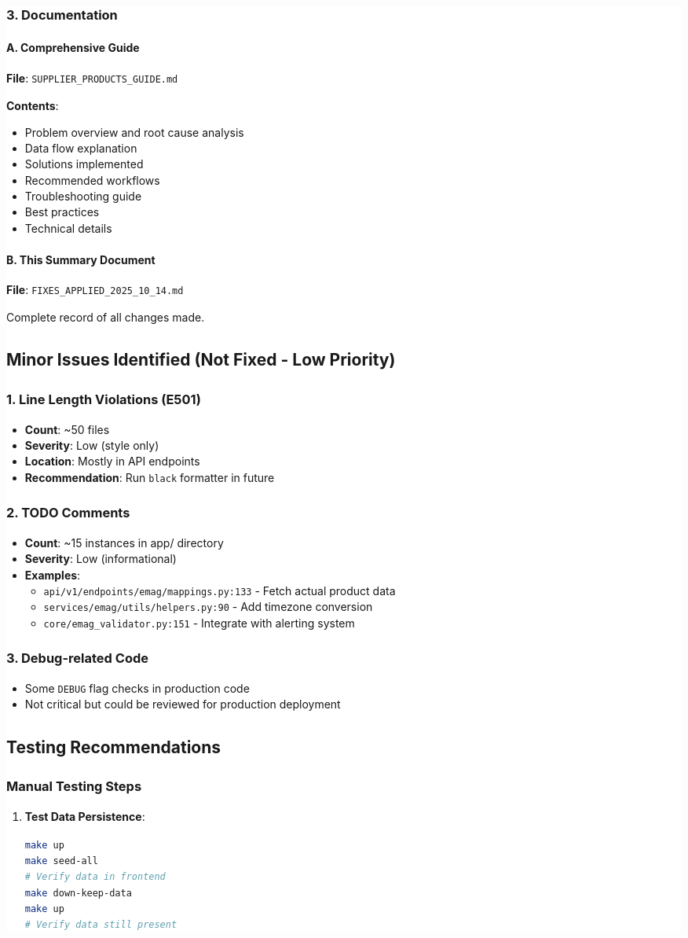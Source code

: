 ### 3. Documentation

#### A. Comprehensive Guide
**File**: `SUPPLIER_PRODUCTS_GUIDE.md`

**Contents**:
- Problem overview and root cause analysis
- Data flow explanation
- Solutions implemented
- Recommended workflows
- Troubleshooting guide
- Best practices
- Technical details

#### B. This Summary Document
**File**: `FIXES_APPLIED_2025_10_14.md`

Complete record of all changes made.

## Minor Issues Identified (Not Fixed - Low Priority)

### 1. Line Length Violations (E501)
- **Count**: ~50 files
- **Severity**: Low (style only)
- **Location**: Mostly in API endpoints
- **Recommendation**: Run `black` formatter in future

### 2. TODO Comments
- **Count**: ~15 instances in app/ directory
- **Severity**: Low (informational)
- **Examples**:
  - `api/v1/endpoints/emag/mappings.py:133` - Fetch actual product data
  - `services/emag/utils/helpers.py:90` - Add timezone conversion
  - `core/emag_validator.py:151` - Integrate with alerting system

### 3. Debug-related Code
- Some `DEBUG` flag checks in production code
- Not critical but could be reviewed for production deployment

## Testing Recommendations

### Manual Testing Steps

1. **Test Data Persistence**:
   ```bash
   make up
   make seed-all
   # Verify data in frontend
   make down-keep-data
   make up
   # Verify data still present
   ```
